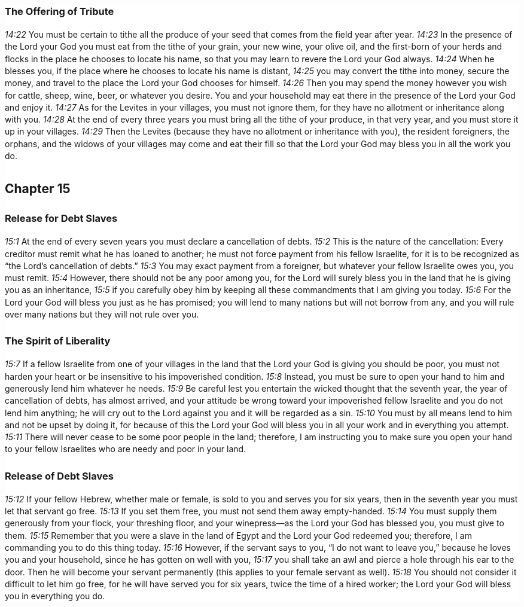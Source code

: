 ### The Offering of Tribute

<cite>14:22</cite> You must be certain to tithe all the produce of your seed that comes from the field year after year. <cite>14:23</cite> In the presence of the Lord your God you must eat from the tithe of your grain, your new wine, your olive oil, and the first-born of your herds and flocks in the place he chooses to locate his name, so that you may learn to revere the Lord your God always. <cite>14:24</cite> When he blesses you, if the place where he chooses to locate his name is distant, <cite>14:25</cite> you may convert the tithe into money, secure the money, and travel to the place the Lord your God chooses for himself. <cite>14:26</cite> Then you may spend the money however you wish for cattle, sheep, wine, beer, or whatever you desire. You and your household may eat there in the presence of the Lord your God and enjoy it. <cite>14:27</cite> As for the Levites in your villages, you must not ignore them, for they have no allotment or inheritance along with you. <cite>14:28</cite> At the end of every three years you must bring all the tithe of your produce, in that very year, and you must store it up in your villages. <cite>14:29</cite> Then the Levites (because they have no allotment or inheritance with you), the resident foreigners, the orphans, and the widows of your villages may come and eat their fill so that the Lord your God may bless you in all the work you do.

## Chapter 15

### Release for Debt Slaves

<cite>15:1</cite> At the end of every seven years you must declare a cancellation of debts. <cite>15:2</cite> This is the nature of the cancellation: Every creditor must remit what he has loaned to another; he must not force payment from his fellow Israelite, for it is to be recognized as “the Lord’s cancellation of debts.” <cite>15:3</cite> You may exact payment from a foreigner, but whatever your fellow Israelite owes you, you must remit. <cite>15:4</cite> However, there should not be any poor among you, for the Lord will surely bless you in the land that he is giving you as an inheritance, <cite>15:5</cite> if you carefully obey him by keeping all these commandments that I am giving you today. <cite>15:6</cite> For the Lord your God will bless you just as he has promised; you will lend to many nations but will not borrow from any, and you will rule over many nations but they will not rule over you.

### The Spirit of Liberality

<cite>15:7</cite> If a fellow Israelite from one of your villages in the land that the Lord your God is giving you should be poor, you must not harden your heart or be insensitive to his impoverished condition. <cite>15:8</cite> Instead, you must be sure to open your hand to him and generously lend him whatever he needs. <cite>15:9</cite> Be careful lest you entertain the wicked thought that the seventh year, the year of cancellation of debts, has almost arrived, and your attitude be wrong toward your impoverished fellow Israelite and you do not lend him anything; he will cry out to the Lord against you and it will be regarded as a sin. <cite>15:10</cite> You must by all means lend to him and not be upset by doing it, for because of this the Lord your God will bless you in all your work and in everything you attempt. <cite>15:11</cite> There will never cease to be some poor people in the land; therefore, I am instructing you to make sure you open your hand to your fellow Israelites who are needy and poor in your land.

### Release of Debt Slaves

<cite>15:12</cite> If your fellow Hebrew, whether male or female, is sold to you and serves you for six years, then in the seventh year you must let that servant go free. <cite>15:13</cite> If you set them free, you must not send them away empty-handed. <cite>15:14</cite> You must supply them generously from your flock, your threshing floor, and your winepress—as the Lord your God has blessed you, you must give to them. <cite>15:15</cite> Remember that you were a slave in the land of Egypt and the Lord your God redeemed you; therefore, I am commanding you to do this thing today. <cite>15:16</cite> However, if the servant says to you, “I do not want to leave you,” because he loves you and your household, since he has gotten on well with you, <cite>15:17</cite> you shall take an awl and pierce a hole through his ear to the door. Then he will become your servant permanently (this applies to your female servant as well). <cite>15:18</cite> You should not consider it difficult to let him go free, for he will have served you for six years, twice the time of a hired worker; the Lord your God will bless you in everything you do.
